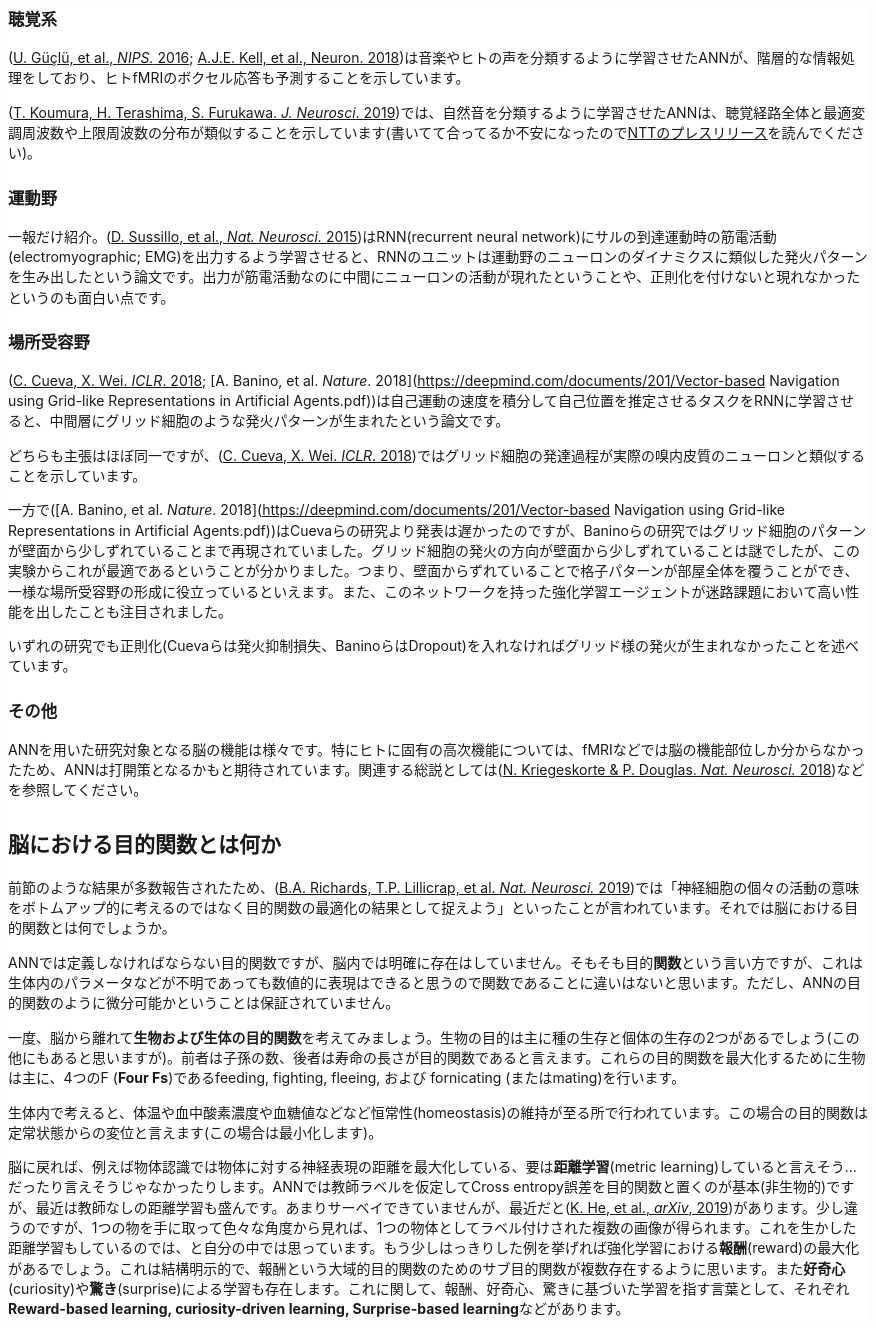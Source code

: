 ### 聴覚系
([U. Güçlü, et al., *NIPS.* 2016](https://arxiv.org/abs/1606.02627); [A.J.E. Kell, et al., Neuron. 2018](https://www.sciencedirect.com/science/article/pii/S0896627318302502?via%3Dihub))は音楽やヒトの声を分類するように学習させたANNが、階層的な情報処理をしており、ヒトfMRIのボクセル応答も予測することを示しています。

([T. Koumura, H. Terashima, S. Furukawa. *J. Neurosci*. 2019](https://www.jneurosci.org/content/39/28/5517))では、自然音を分類するように学習させたANNは、聴覚経路全体と最適変調周波数や上限周波数の分布が類似することを示しています(書いてて合ってるか不安になったので[NTTのプレスリリース](https://www.ntt.co.jp/news2019/1907/190710a.html)を読んでください)。

### 運動野
一報だけ紹介。([D. Sussillo, et al., *Nat. Neurosci.* 2015](https://www.ncbi.nlm.nih.gov/pubmed/26075643))はRNN(recurrent neural network)にサルの到達運動時の筋電活動(electromyographic; EMG)を出力するよう学習させると、RNNのユニットは運動野のニューロンのダイナミクスに類似した発火パターンを生み出したという論文です。出力が筋電活動なのに中間にニューロンの活動が現れたということや、正則化を付けないと現れなかったというのも面白い点です。

### 場所受容野
([C. Cueva, X. Wei. *ICLR*. 2018](https://arxiv.org/abs/1803.07770); [A. Banino, et al. *Nature*. 2018](https://deepmind.com/documents/201/Vector-based Navigation using Grid-like Representations in Artificial Agents.pdf))は自己運動の速度を積分して自己位置を推定させるタスクをRNNに学習させると、中間層にグリッド細胞のような発火パターンが生まれたという論文です。

どちらも主張はほぼ同一ですが、([C. Cueva, X. Wei. *ICLR*. 2018](https://arxiv.org/abs/1803.07770))ではグリッド細胞の発達過程が実際の嗅内皮質のニューロンと類似することを示しています。

一方で([A. Banino, et al. *Nature*. 2018](https://deepmind.com/documents/201/Vector-based Navigation using Grid-like Representations in Artificial Agents.pdf))はCuevaらの研究より発表は遅かったのですが、Baninoらの研究ではグリッド細胞のパターンが壁面から少しずれていることまで再現されていました。グリッド細胞の発火の方向が壁面から少しずれていることは謎でしたが、この実験からこれが最適であるということが分かりました。つまり、壁面からずれていることで格子パターンが部屋全体を覆うことができ、一様な場所受容野の形成に役立っているといえます。また、このネットワークを持った強化学習エージェントが迷路課題において高い性能を出したことも注目されました。

いずれの研究でも正則化(Cuevaらは発火抑制損失、BaninoらはDropout)を入れなければグリッド様の発火が生まれなかったことを述べています。

### その他
ANNを用いた研究対象となる脳の機能は様々です。特にヒトに固有の高次機能については、fMRIなどでは脳の機能部位しか分からなかったため、ANNは打開策となるかもと期待されています。関連する総説としては([N. Kriegeskorte & P. Douglas. *Nat. Neurosci.* 2018](https://arxiv.org/abs/1807.11819))などを参照してください。

## 脳における目的関数とは何か
前節のような結果が多数報告されたため、([B.A. Richards, T.P. Lillicrap, et al. *Nat. Neurosci.* 2019](https://www.nature.com/articles/s41593-019-0520-2))では「神経細胞の個々の活動の意味をボトムアップ的に考えるのではなく目的関数の最適化の結果として捉えよう」といったことが言われています。それでは脳における目的関数とは何でしょうか。

ANNでは定義しなければならない目的関数ですが、脳内では明確に存在はしていません。そもそも目的**関数**という言い方ですが、これは生体内のパラメータなどが不明であっても数値的に表現はできると思うので関数であることに違いはないと思います。ただし、ANNの目的関数のように微分可能かということは保証されていません。

一度、脳から離れて**生物および生体の目的関数**を考えてみましょう。生物の目的は主に種の生存と個体の生存の2つがあるでしょう(この他にもあると思いますが)。前者は子孫の数、後者は寿命の長さが目的関数であると言えます。これらの目的関数を最大化するために生物は主に、4つのF (**Four Fs**)であるfeeding, fighting, fleeing, および fornicating (またはmating)を行います。

生体内で考えると、体温や血中酸素濃度や血糖値などなど恒常性(homeostasis)の維持が至る所で行われています。この場合の目的関数は定常状態からの変位と言えます(この場合は最小化します)。

脳に戻れば、例えば物体認識では物体に対する神経表現の距離を最大化している、要は**距離学習**(metric learning)していると言えそう…だったり言えそうじゃなかったりします。ANNでは教師ラベルを仮定してCross entropy誤差を目的関数と置くのが基本(非生物的)ですが、最近は教師なしの距離学習も盛んです。あまりサーベイできていませんが、最近だと([K. He, et al., *arXiv*, 2019](https://arxiv.org/abs/1911.05722))があります。少し違うのですが、1つの物を手に取って色々な角度から見れば、1つの物体としてラベル付けされた複数の画像が得られます。これを生かした距離学習もしているのでは、と自分の中では思っています。もう少しはっきりした例を挙げれば強化学習における**報酬**(reward)の最大化があるでしょう。これは結構明示的で、報酬という大域的目的関数のためのサブ目的関数が複数存在するように思います。また**好奇心**(curiosity)や**驚き**(surprise)による学習も存在します。これに関して、報酬、好奇心、驚きに基づいた学習を指す言葉として、それぞれ**Reward-based learning, curiosity-driven learning, Surprise-based learning**などがあります。

